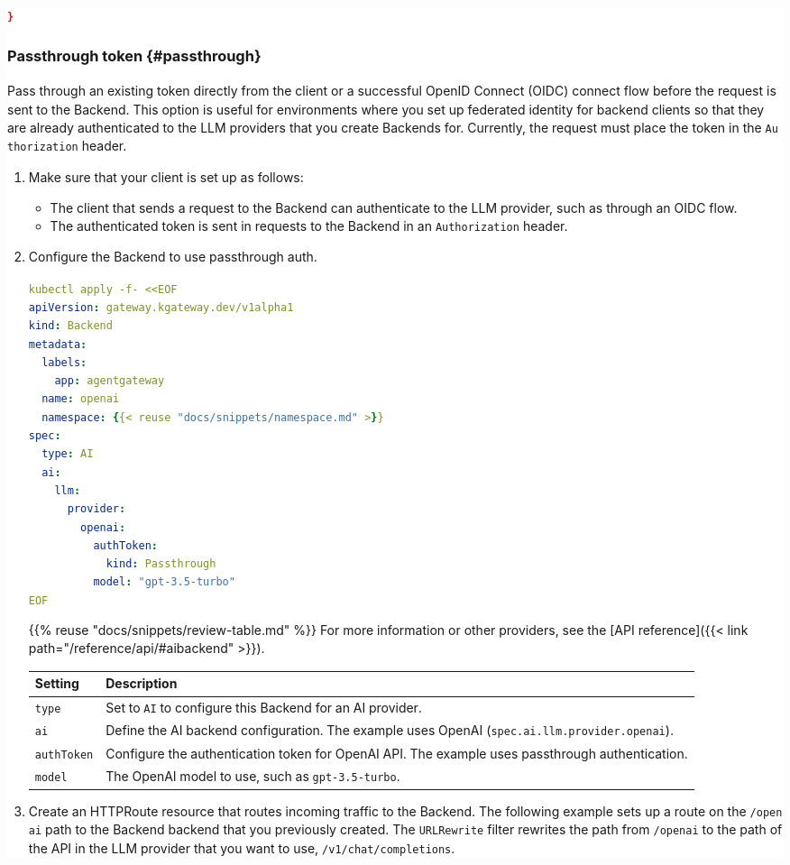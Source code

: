    ```json
   }
   ```

### Passthrough token {#passthrough}

Pass through an existing token directly from the client or a successful OpenID Connect (OIDC) connect flow before the request is sent to the Backend. This option is useful for environments where you set up federated identity for backend clients so that they are already authenticated to the LLM providers that you create Backends for. Currently, the request must place the token in the `Authorization` header.

1. Make sure that your client is set up as follows:

   * The client that sends a request to the Backend can authenticate to the LLM provider, such as through an OIDC flow.
   * The authenticated token is sent in requests to the Backend in an `Authorization` header.

2. Configure the Backend to use passthrough auth.

   ```yaml
   kubectl apply -f- <<EOF
   apiVersion: gateway.kgateway.dev/v1alpha1
   kind: Backend
   metadata:
     labels:
       app: agentgateway
     name: openai
     namespace: {{< reuse "docs/snippets/namespace.md" >}}
   spec:
     type: AI
     ai:
       llm:
         provider:
           openai:
             authToken:
               kind: Passthrough
             model: "gpt-3.5-turbo"
   EOF
   ``` 

   {{% reuse "docs/snippets/review-table.md" %}} For more information or other providers, see the [API reference]({{< link path="/reference/api/#aibackend" >}}).

   | Setting     | Description |
   |-------------|-------------|
   | `type`      | Set to `AI` to configure this Backend for an AI provider. |
   | `ai`        | Define the AI backend configuration. The example uses OpenAI (`spec.ai.llm.provider.openai`). |
   | `authToken` | Configure the authentication token for OpenAI API. The example uses passthrough authentication. |
   | `model`     | The OpenAI model to use, such as `gpt-3.5-turbo`. |

3. Create an HTTPRoute resource that routes incoming traffic to the Backend. The following example sets up a route on the `/openai` path to the Backend backend that you previously created. The `URLRewrite` filter rewrites the path from `/openai` to the path of the API in the LLM provider that you want to use, `/v1/chat/completions`.
